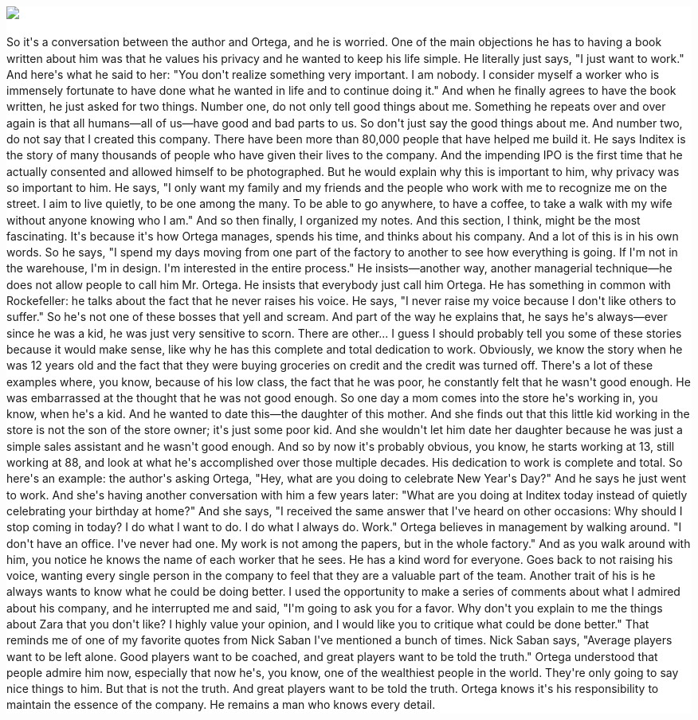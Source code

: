 ![](https://www.foundersnotes.com/static/images/new_icons/chevron-down-alt-thin.svg)

So it's a conversation between the author and Ortega, and he is worried. One of the main objections he has to having a book written about him was that he values his privacy and he wanted to keep his life simple. He literally just says, "I just want to work." And here's what he said to her: "You don't realize something very important. I am nobody. I consider myself a worker who is immensely fortunate to have done what he wanted in life and to continue doing it." And when he finally agrees to have the book written, he just asked for two things. Number one, do not only tell good things about me. Something he repeats over and over again is that all humans—all of us—have good and bad parts to us. So don't just say the good things about me. And number two, do not say that I created this company. There have been more than 80,000 people that have helped me build it. He says Inditex is the story of many thousands of people who have given their lives to the company. And the impending IPO is the first time that he actually consented and allowed himself to be photographed. But he would explain why this is important to him, why privacy was so important to him. He says, "I only want my family and my friends and the people who work with me to recognize me on the street. I aim to live quietly, to be one among the many. To be able to go anywhere, to have a coffee, to take a walk with my wife without anyone knowing who I am." And so then finally, I organized my notes. And this section, I think, might be the most fascinating. It's because it's how Ortega manages, spends his time, and thinks about his company. And a lot of this is in his own words. So he says, "I spend my days moving from one part of the factory to another to see how everything is going. If I'm not in the warehouse, I'm in design. I'm interested in the entire process." He insists—another way, another managerial technique—he does not allow people to call him Mr. Ortega. He insists that everybody just call him Ortega. He has something in common with Rockefeller: he talks about the fact that he never raises his voice. He says, "I never raise my voice because I don't like others to suffer." So he's not one of these bosses that yell and scream. And part of the way he explains that, he says he's always—ever since he was a kid, he was just very sensitive to scorn. There are other... I guess I should probably tell you some of these stories because it would make sense, like why he has this complete and total dedication to work. Obviously, we know the story when he was 12 years old and the fact that they were buying groceries on credit and the credit was turned off. There's a lot of these examples where, you know, because of his low class, the fact that he was poor, he constantly felt that he wasn't good enough. He was embarrassed at the thought that he was not good enough. So one day a mom comes into the store he's working in, you know, when he's a kid. And he wanted to date this—the daughter of this mother. And she finds out that this little kid working in the store is not the son of the store owner; it's just some poor kid. And she wouldn't let him date her daughter because he was just a simple sales assistant and he wasn't good enough. And so by now it's probably obvious, you know, he starts working at 13, still working at 88, and look at what he's accomplished over those multiple decades. His dedication to work is complete and total. So here's an example: the author's asking Ortega, "Hey, what are you doing to celebrate New Year's Day?" And he says he just went to work. And she's having another conversation with him a few years later: "What are you doing at Inditex today instead of quietly celebrating your birthday at home?" And she says, "I received the same answer that I've heard on other occasions: Why should I stop coming in today? I do what I want to do. I do what I always do. Work." Ortega believes in management by walking around. "I don't have an office. I've never had one. My work is not among the papers, but in the whole factory." And as you walk around with him, you notice he knows the name of each worker that he sees. He has a kind word for everyone. Goes back to not raising his voice, wanting every single person in the company to feel that they are a valuable part of the team. Another trait of his is he always wants to know what he could be doing better. I used the opportunity to make a series of comments about what I admired about his company, and he interrupted me and said, "I'm going to ask you for a favor. Why don't you explain to me the things about Zara that you don't like? I highly value your opinion, and I would like you to critique what could be done better." That reminds me of one of my favorite quotes from Nick Saban I've mentioned a bunch of times. Nick Saban says, "Average players want to be left alone. Good players want to be coached, and great players want to be told the truth." Ortega understood that people admire him now, especially that now he's, you know, one of the wealthiest people in the world. They're only going to say nice things to him. But that is not the truth. And great players want to be told the truth. Ortega knows it's his responsibility to maintain the essence of the company. He remains a man who knows every detail.
